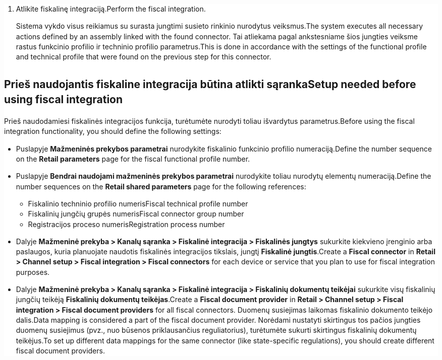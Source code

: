 1. <span data-ttu-id="49403-123">Atlikite fiskalinę integraciją.</span><span class="sxs-lookup"><span data-stu-id="49403-123">Perform the fiscal integration.</span></span>

   <span data-ttu-id="49403-124">Sistema vykdo visus reikiamus su surasta jungtimi susieto rinkinio nurodytus veiksmus.</span><span class="sxs-lookup"><span data-stu-id="49403-124">The system executes all necessary actions defined by an assembly linked with the found connector.</span></span> <span data-ttu-id="49403-125">Tai atliekama pagal ankstesniame šios jungties veiksme rastus funkcinio profilio ir techninio profilio parametrus.</span><span class="sxs-lookup"><span data-stu-id="49403-125">This is done in accordance with the settings of the functional profile and technical profile that were found on the previous step for this connector.</span></span>

## <a name="setup-needed-before-using-fiscal-integration"></a><span data-ttu-id="49403-126">Prieš naudojantis fiskaline integracija būtina atlikti sąranka</span><span class="sxs-lookup"><span data-stu-id="49403-126">Setup needed before using fiscal integration</span></span>
<span data-ttu-id="49403-127">Prieš naudodamiesi fiskalinės integracijos funkcija, turėtumėte nurodyti toliau išvardytus parametrus.</span><span class="sxs-lookup"><span data-stu-id="49403-127">Before using the fiscal integration functionality, you should define the following settings:</span></span>

- <span data-ttu-id="49403-128">Puslapyje **Mažmeninės prekybos parametrai** nurodykite fiskalinio funkcinio profilio numeraciją.</span><span class="sxs-lookup"><span data-stu-id="49403-128">Define the number sequence on the **Retail parameters** page for the fiscal functional profile number.</span></span>
  
- <span data-ttu-id="49403-129">Puslapyje **Bendrai naudojami mažmeninės prekybos parametrai** nurodykite toliau nurodytų elementų numeraciją.</span><span class="sxs-lookup"><span data-stu-id="49403-129">Define the number sequences on the **Retail shared parameters** page for the following references:</span></span>
  
  - <span data-ttu-id="49403-130">Fiskalinio techninio profilio numeris</span><span class="sxs-lookup"><span data-stu-id="49403-130">Fiscal technical profile number</span></span>
  - <span data-ttu-id="49403-131">Fiskalinių jungčių grupės numeris</span><span class="sxs-lookup"><span data-stu-id="49403-131">Fiscal connector group number</span></span>
  - <span data-ttu-id="49403-132">Registracijos proceso numeris</span><span class="sxs-lookup"><span data-stu-id="49403-132">Registration process number</span></span>

- <span data-ttu-id="49403-133">Dalyje **Mažmeninė prekyba > Kanalų sąranka > Fiskalinė integracija > Fiskalinės jungtys** sukurkite kiekvieno įrenginio arba paslaugos, kuria planuojate naudotis fiskalinės integracijos tikslais, jungtį **Fiskalinė jungtis**.</span><span class="sxs-lookup"><span data-stu-id="49403-133">Create a **Fiscal connector** in **Retail > Channel setup > Fiscal integration > Fiscal connectors** for each device or service that you plan to use for fiscal integration purposes.</span></span>

-  <span data-ttu-id="49403-134">Dalyje **Mažmeninė prekyba > Kanalų sąranka > Fiskalinė integracija > Fiskalinių dokumentų teikėjai** sukurkite visų fiskalinių jungčių teikėją **Fiskalinių dokumentų teikėjas**.</span><span class="sxs-lookup"><span data-stu-id="49403-134">Create a **Fiscal document provider** in **Retail > Channel setup > Fiscal integration > Fiscal document providers** for all fiscal connectors.</span></span> <span data-ttu-id="49403-135">Duomenų susiejimas laikomas fiskalinio dokumento teikėjo dalis.</span><span class="sxs-lookup"><span data-stu-id="49403-135">Data mapping is considered a part of the fiscal document provider.</span></span> <span data-ttu-id="49403-136">Norėdami nustatyti skirtingus tos pačios jungties duomenų susiejimus (pvz., nuo būsenos priklausančius reguliatorius), turėtumėte sukurti skirtingus fiskalinių dokumentų teikėjus.</span><span class="sxs-lookup"><span data-stu-id="49403-136">To set up different data mappings for the same connector (like state-specific regulations), you should create different fiscal document providers.</span></span>
